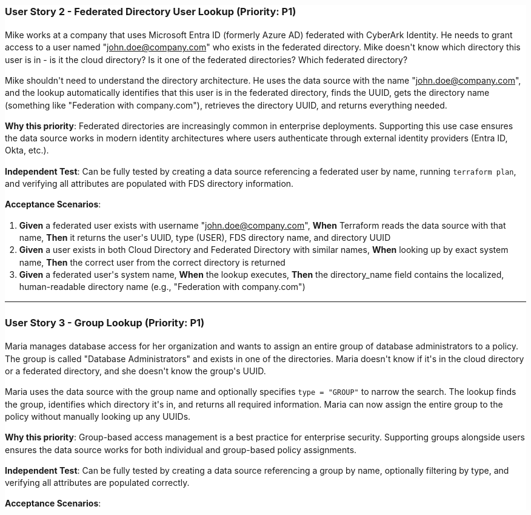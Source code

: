 
### User Story 2 - Federated Directory User Lookup (Priority: P1)

Mike works at a company that uses Microsoft Entra ID (formerly Azure AD) federated with CyberArk Identity. He needs to grant access to a user named "john.doe@company.com" who exists in the federated directory. Mike doesn't know which directory this user is in - is it the cloud directory? Is it one of the federated directories? Which federated directory?

Mike shouldn't need to understand the directory architecture. He uses the data source with the name "john.doe@company.com", and the lookup automatically identifies that this user is in the federated directory, finds the UUID, gets the directory name (something like "Federation with company.com"), retrieves the directory UUID, and returns everything needed.

**Why this priority**: Federated directories are increasingly common in enterprise deployments. Supporting this use case ensures the data source works in modern identity architectures where users authenticate through external identity providers (Entra ID, Okta, etc.).

**Independent Test**: Can be fully tested by creating a data source referencing a federated user by name, running `terraform plan`, and verifying all attributes are populated with FDS directory information.

**Acceptance Scenarios**:

1. **Given** a federated user exists with username "john.doe@company.com", **When** Terraform reads the data source with that name, **Then** it returns the user's UUID, type (USER), FDS directory name, and directory UUID
2. **Given** a user exists in both Cloud Directory and Federated Directory with similar names, **When** looking up by exact system name, **Then** the correct user from the correct directory is returned
3. **Given** a federated user's system name, **When** the lookup executes, **Then** the directory_name field contains the localized, human-readable directory name (e.g., "Federation with company.com")

---

### User Story 3 - Group Lookup (Priority: P1)

Maria manages database access for her organization and wants to assign an entire group of database administrators to a policy. The group is called "Database Administrators" and exists in one of the directories. Maria doesn't know if it's in the cloud directory or a federated directory, and she doesn't know the group's UUID.

Maria uses the data source with the group name and optionally specifies `type = "GROUP"` to narrow the search. The lookup finds the group, identifies which directory it's in, and returns all required information. Maria can now assign the entire group to the policy without manually looking up any UUIDs.

**Why this priority**: Group-based access management is a best practice for enterprise security. Supporting groups alongside users ensures the data source works for both individual and group-based policy assignments.

**Independent Test**: Can be fully tested by creating a data source referencing a group by name, optionally filtering by type, and verifying all attributes are populated correctly.

**Acceptance Scenarios**:
